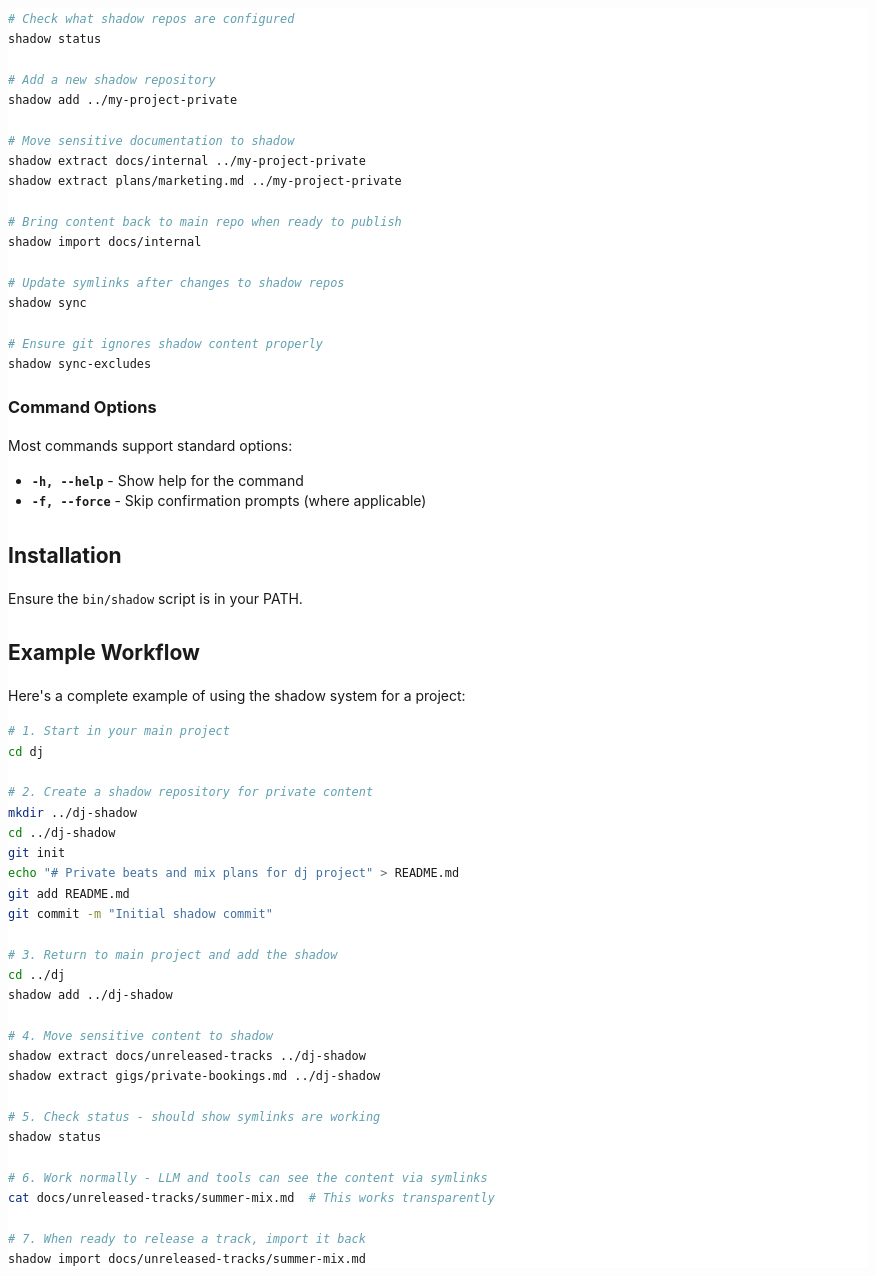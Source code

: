 ```bash
# Check what shadow repos are configured
shadow status

# Add a new shadow repository
shadow add ../my-project-private

# Move sensitive documentation to shadow
shadow extract docs/internal ../my-project-private
shadow extract plans/marketing.md ../my-project-private

# Bring content back to main repo when ready to publish
shadow import docs/internal

# Update symlinks after changes to shadow repos
shadow sync

# Ensure git ignores shadow content properly  
shadow sync-excludes
```

### Command Options

Most commands support standard options:
- **`-h, --help`** - Show help for the command
- **`-f, --force`** - Skip confirmation prompts (where applicable)

## Installation

Ensure the `bin/shadow` script is in your PATH.

## Example Workflow

Here's a complete example of using the shadow system for a project:

```bash
# 1. Start in your main project
cd dj

# 2. Create a shadow repository for private content  
mkdir ../dj-shadow
cd ../dj-shadow
git init
echo "# Private beats and mix plans for dj project" > README.md
git add README.md
git commit -m "Initial shadow commit"

# 3. Return to main project and add the shadow
cd ../dj
shadow add ../dj-shadow

# 4. Move sensitive content to shadow
shadow extract docs/unreleased-tracks ../dj-shadow
shadow extract gigs/private-bookings.md ../dj-shadow

# 5. Check status - should show symlinks are working
shadow status

# 6. Work normally - LLM and tools can see the content via symlinks
cat docs/unreleased-tracks/summer-mix.md  # This works transparently

# 7. When ready to release a track, import it back
shadow import docs/unreleased-tracks/summer-mix.md

```